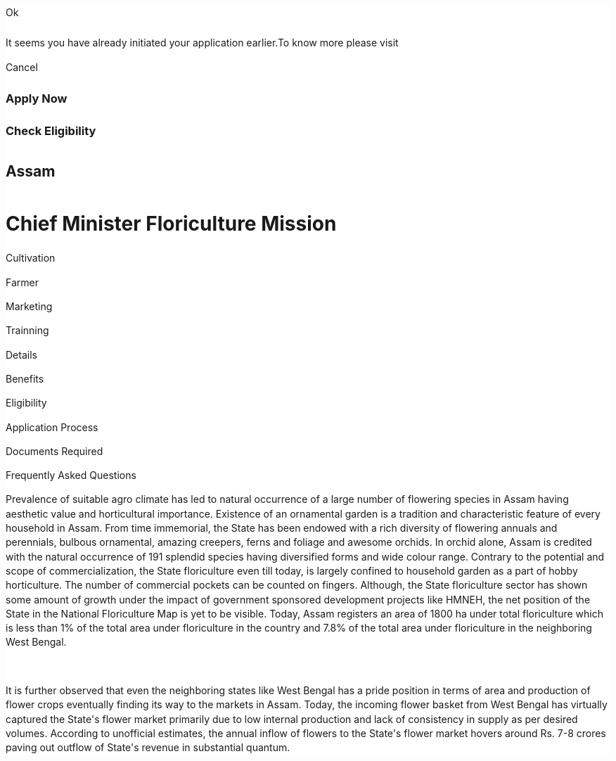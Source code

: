 Ok

### 

It seems you have already initiated your application earlier.To know more please visit

Cancel

### Apply Now

### Check Eligibility

Assam
-----

Chief Minister Floriculture Mission
===================================

Cultivation

Farmer

Marketing

Trainning

Details

Benefits

Eligibility

Application Process

Documents Required

Frequently Asked Questions

Prevalence of suitable agro climate has led to natural occurrence of a large number of flowering species in Assam having aesthetic value and horticultural importance. Existence of an ornamental garden is a tradition and characteristic feature of every household in Assam. From time immemorial, the State has been endowed with a rich diversity of flowering annuals and perennials, bulbous ornamental, amazing creepers, ferns and foliage and awesome orchids. In orchid alone, Assam is credited with the natural occurrence of 191 splendid species having diversified forms and wide colour range. Contrary to the potential and scope of commercialization, the State floriculture even till today, is largely confined to household garden as a part of hobby horticulture. The number of commercial pockets can be counted on fingers. Although, the State floriculture sector has shown some amount of growth under the impact of government sponsored development projects like HMNEH, the net position of the State in the National Floriculture Map is yet to be visible. Today, Assam registers an area of 1800 ha under total floriculture which is less than 1% of the total area under floriculture in the country and 7.8% of the total area under floriculture in the neighboring West Bengal.

﻿

It is further observed that even the neighboring states like West Bengal has a pride position in terms of area and production of flower crops eventually finding its way to the markets in Assam. Today, the incoming flower basket from West Bengal has virtually captured the State's flower market primarily due to low internal production and lack of consistency in supply as per desired volumes. According to unofficial estimates, the annual inflow of flowers to the State's flower market hovers around Rs. 7-8 crores paving out outflow of State's revenue in substantial quantum.
